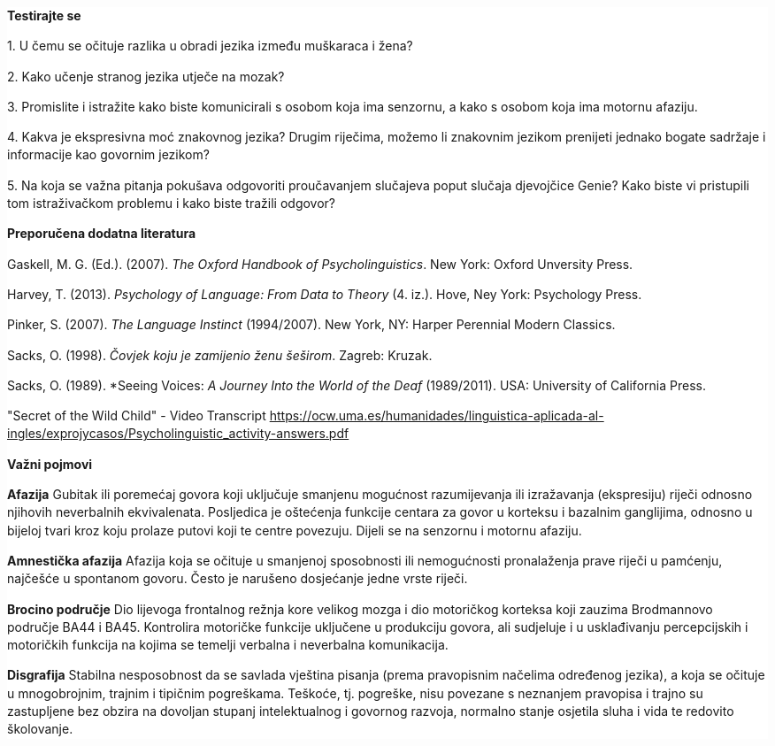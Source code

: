 **Testirajte se**

1\. U čemu se očituje razlika u obradi jezika između muškaraca i žena?

2\. Kako učenje stranog jezika utječe na mozak?

3\. Promislite i istražite kako biste komunicirali s osobom koja ima
senzornu, a kako s osobom koja ima motornu afaziju.

4\. Kakva je ekspresivna moć znakovnog jezika? Drugim riječima, možemo
li znakovnim jezikom prenijeti jednako bogate sadržaje i informacije kao
govornim jezikom?

5\. Na koja se važna pitanja pokušava odgovoriti proučavanjem slučajeva
poput slučaja djevojčice Genie? Kako biste vi pristupili tom
istraživačkom problemu i kako biste tražili odgovor?

**Preporučena dodatna literatura**

Gaskell, M. G. (Ed.). (2007). *The Oxford Handbook of
Psycholinguistics*. New York: Oxford Unversity Press.

Harvey, T. (2013). *Psychology of Language: From Data to Theory* (4.
iz.). Hove, Ney York: Psychology Press.

Pinker, S. (2007). *The Language Instinct* (1994/2007). New York, NY:
Harper Perennial Modern Classics.

Sacks, O. (1998). *Čovjek koju je zamijenio ženu šeširom*. Zagreb:
Kruzak.

Sacks, O. (1989). *Seeing Voices: *A Journey Into the World of the
Deaf* (1989/2011). USA: University of California Press.

\"Secret of the Wild Child\" - Video Transcript
<https://ocw.uma.es/humanidades/linguistica-aplicada-al-ingles/exprojycasos/Psycholinguistic_activity-answers.pdf>

**Važni pojmovi**

**Afazija** Gubitak ili poremećaj govora koji uključuje smanjenu
mogućnost razumijevanja ili izražavanja (ekspresiju) riječi odnosno
njihovih neverbalnih ekvivalenata. Posljedica je oštećenja funkcije
centara za govor u korteksu i bazalnim ganglijima, odnosno u bijeloj
tvari kroz koju prolaze putovi koji te centre povezuju. Dijeli se na
senzornu i motornu afaziju.

**Amnestička afazija** Afazija koja se očituje u smanjenoj sposobnosti
ili nemogućnosti pronalaženja prave riječi u pamćenju, najčešće u
spontanom govoru. Često je narušeno dosjećanje jedne vrste riječi.

**Brocino područje** Dio lijevoga frontalnog režnja kore velikog mozga i
dio motoričkog korteksa koji zauzima Brodmannovo područje BA44 i BA45.
Kontrolira motoričke funkcije uključene u produkciju govora, ali
sudjeluje i u usklađivanju percepcijskih i motoričkih funkcija na kojima
se temelji verbalna i neverbalna komunikacija.

**Disgrafija** Stabilna nesposobnost da se savlada vještina pisanja
(prema pravopisnim načelima određenog jezika), a koja se očituje u
mnogobrojnim, trajnim i tipičnim pogreškama. Teškoće, tj. pogreške, nisu
povezane s neznanjem pravopisa i trajno su zastupljene bez obzira na
dovoljan stupanj intelektualnog i govornog razvoja, normalno stanje
osjetila sluha i vida te redovito školovanje.
